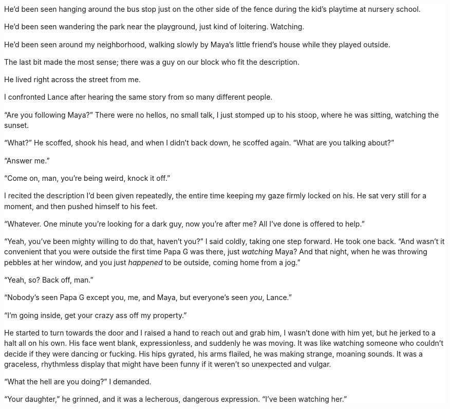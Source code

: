 
He’d been seen hanging around the bus stop just on the other side of the fence during the kid’s playtime at nursery school.


He’d been seen wandering the park near the playground, just kind of loitering. Watching.

He’d been seen around my neighborhood, walking slowly by Maya’s little friend’s house while they played outside.


The last bit made the most sense; there was a guy on our block who fit the description.


He lived right across the street from me.


I confronted Lance after hearing the same story from so many different people.


“Are you following Maya?” There were no hellos, no small talk, I just stomped up to his stoop, where he was sitting, watching the sunset. 


“What?” He scoffed, shook his head, and when I didn’t back down, he scoffed again. “What are you talking about?”


“Answer me.”


“Come on, man, you’re being weird, knock it off.”


I recited the description I’d been given repeatedly, the entire time keeping my gaze firmly locked on his. He sat very still for a moment, and then pushed himself to his feet.


“Whatever. One minute you’re looking for a dark guy, now you’re after me? All I’ve done is offered to help.”


“Yeah, you’ve been mighty willing to do that, haven’t you?” I said coldly, taking one step forward. He took one back. “And wasn’t it convenient that you were outside the first time Papa G was there, just *watching* Maya? And that night, when he was throwing pebbles at her window, and you just *happened* to be outside, coming home from a jog.”

“Yeah, so? Back off, man.” 


“Nobody’s seen Papa G except you, me, and Maya, but everyone’s seen *you*, Lance.”


“I’m going inside, get your crazy ass off my property.”


He started to turn towards the door and I raised a hand to reach out and grab him, I wasn’t done with him yet, but he jerked to a halt all on his own. His face went blank, expressionless, and suddenly he was moving. It was like watching someone who couldn’t decide if they were dancing or fucking. His hips gyrated, his arms flailed, he was making strange, moaning sounds. It was a graceless, rhythmless display that might have been funny if it weren’t so unexpected and vulgar.


“What the hell are you doing?” I demanded.


“Your daughter,” he grinned, and it was a lecherous, dangerous expression. “I’ve been watching her.”
